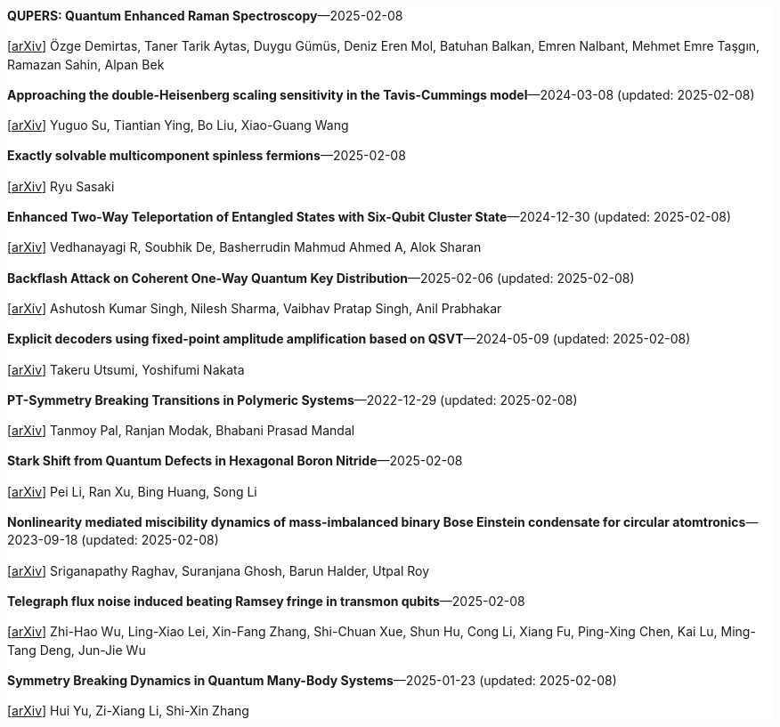 
<b>QUPERS: Quantum Enhanced Raman Spectroscopy</b>—2025-02-08

 [[arXiv](http://arxiv.org/abs/2502.05443v1)] Özge Demirtas, Taner Tarik Aytas, Duygu Gümüs, Deniz Eren Mol, Batuhan Balkan, Emren Nalbant, Mehmet Emre Taşgın, Ramazan Sahin, Alpan Bek


<b>Approaching the double-Heisenberg scaling sensitivity in the Tavis-Cummings model</b>—2024-03-08 (updated: 2025-02-08)

 [[arXiv](http://arxiv.org/abs/2403.05279v2)] Yuguo Su, Tiantian Ying, Bo Liu, Xiao-Guang Wang


<b>Exactly solvable multicomponent spinless fermions</b>—2025-02-08

 [[arXiv](http://arxiv.org/abs/2502.05455v1)] Ryu Sasaki


<b>Enhanced Two-Way Teleportation of Entangled States with Six-Qubit Cluster State</b>—2024-12-30 (updated: 2025-02-08)

 [[arXiv](http://arxiv.org/abs/2412.21179v2)] Vedhanayagi R, Soubhik De, Basherrudin Mahmud Ahmed A, Alok Sharan


<b>Backflash Attack on Coherent One-Way Quantum Key Distribution</b>—2025-02-06 (updated: 2025-02-08)

 [[arXiv](http://arxiv.org/abs/2502.04081v2)] Ashutosh Kumar Singh, Nilesh Sharma, Vaibhav Pratap Singh, Anil Prabhakar


<b>Explicit decoders using fixed-point amplitude amplification based on QSVT</b>—2024-05-09 (updated: 2025-02-08)

 [[arXiv](http://arxiv.org/abs/2405.06051v4)] Takeru Utsumi, Yoshifumi Nakata


<b>PT-Symmetry Breaking Transitions in Polymeric Systems</b>—2022-12-29 (updated: 2025-02-08)

 [[arXiv](http://arxiv.org/abs/2212.14394v3)] Tanmoy Pal, Ranjan Modak, Bhabani Prasad Mandal


<b>Stark Shift from Quantum Defects in Hexagonal Boron Nitride</b>—2025-02-08

 [[arXiv](http://arxiv.org/abs/2502.05490v1)] Pei Li, Ran Xu, Bing Huang, Song Li


<b>Nonlinearity mediated miscibility dynamics of mass-imbalanced binary Bose Einstein condensate for circular atomtronics</b>—2023-09-18 (updated: 2025-02-08)

 [[arXiv](http://arxiv.org/abs/2309.09846v2)] Sriganapathy Raghav, Suranjana Ghosh, Barun Halder, Utpal Roy


<b>Telegraph flux noise induced beating Ramsey fringe in transmon qubits</b>—2025-02-08

 [[arXiv](http://arxiv.org/abs/2502.05499v1)] Zhi-Hao Wu, Ling-Xiao Lei, Xin-Fang Zhang, Shi-Chuan Xue, Shun Hu, Cong Li, Xiang Fu, Ping-Xing Chen, Kai Lu, Ming-Tang Deng, Jun-Jie Wu


<b>Symmetry Breaking Dynamics in Quantum Many-Body Systems</b>—2025-01-23 (updated: 2025-02-08)

 [[arXiv](http://arxiv.org/abs/2501.13459v2)] Hui Yu, Zi-Xiang Li, Shi-Xin Zhang


